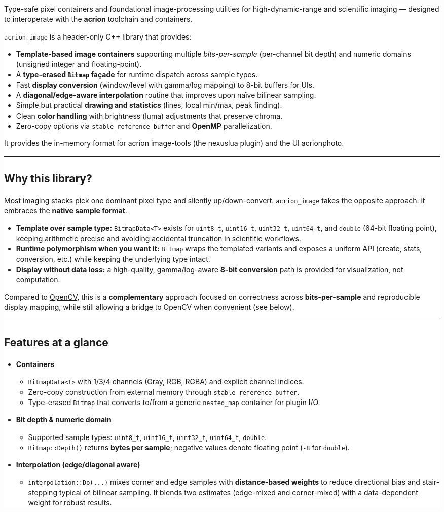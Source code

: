 Type-safe pixel containers and foundational image-processing utilities for high-dynamic-range and scientific imaging — designed to interoperate with the **acrion** toolchain and containers.

`acrion_image` is a header-only C++ library that provides:

* **Template-based image containers** supporting multiple *bits-per-sample* (per-channel bit depth) and numeric domains (unsigned integer and floating-point).
* A **type-erased `Bitmap` façade** for runtime dispatch across sample types.
* Fast **display conversion** (window/level with gamma/log mapping) to 8-bit buffers for UIs.
* A **diagonal/edge-aware interpolation** routine that improves upon naïve bilinear sampling.
* Simple but practical **drawing and statistics** (lines, local min/max, peak finding).
* Clean **color handling** with brightness (luma) adjustments that preserve chroma.
* Zero-copy options via `stable_reference_buffer` and **OpenMP** parallelization.

It provides the in-memory format for [acrion image-tools](https://github.com/acrion/image-tools) (the [nexuslua](https://github.com/acrion/nexuslua) plugin) and the UI [acrionphoto](https://github.com/acrion/photo).

---

## Why this library?

Most imaging stacks pick one dominant pixel type and silently up/down-convert. `acrion_image` takes the opposite approach: it embraces the **native sample format**.

* **Template over sample type:** `BitmapData<T>` exists for `uint8_t`, `uint16_t`, `uint32_t`, `uint64_t`, and `double` (64-bit floating point), keeping arithmetic precise and avoiding accidental truncation in scientific workflows.
* **Runtime polymorphism when you want it:** `Bitmap` wraps the templated variants and exposes a uniform API (create, stats, conversion, etc.) while keeping the underlying type intact.
* **Display without data loss:** a high-quality, gamma/log-aware **8-bit conversion** path is provided for visualization, not computation.

Compared to [OpenCV](https://opencv.org), this is a **complementary** approach focused on correctness across **bits-per-sample** and reproducible display mapping, while still allowing a bridge to OpenCV when convenient (see below).

---

## Features at a glance

* **Containers**

  * `BitmapData<T>` with 1/3/4 channels (Gray, RGB, RGBA) and explicit channel indices.
  * Zero-copy construction from external memory through `stable_reference_buffer`.
  * Type-erased `Bitmap` that converts to/from a generic `nested_map` container for plugin I/O.

* **Bit depth & numeric domain**

  * Supported sample types: `uint8_t`, `uint16_t`, `uint32_t`, `uint64_t`, `double`.
  * `Bitmap::Depth()` returns **bytes per sample**; negative values denote floating point (`-8` for `double`).

* **Interpolation (edge/diagonal aware)**

  * `interpolation::Do(...)` mixes corner and edge samples with **distance-based weights** to reduce directional bias and stair-stepping typical of bilinear sampling. It blends two estimates (edge-mixed and corner-mixed) with a data-dependent weight for robust results.
